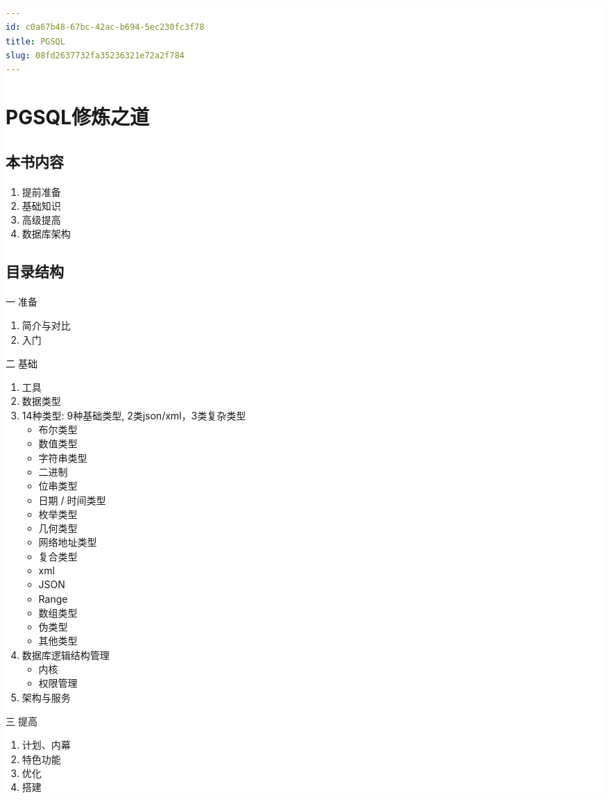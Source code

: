 ```yaml
---
id: c0a67b48-67bc-42ac-b694-5ec230fc3f78
title: PGSQL
slug: 08fd2637732fa35236321e72a2f784
---
```

# PGSQL修炼之道

## 本书内容
1. 提前准备
2. 基础知识
3. 高级提高
4. 数据库架构

## 目录结构
一 准备
1. 简介与对比
2. 入门

二 基础
1. 工具
2. 数据类型
3. 14种类型: 9种基础类型, 2类json/xml，3类复杂类型
    - 布尔类型
    - 数值类型
    - 字符串类型
    - 二进制
    - 位串类型
    - 日期 / 时间类型
    - 枚举类型
    - 几何类型
    - 网络地址类型
    - 复合类型
    - xml
    - JSON
    - Range
    - 数组类型
    - 伪类型
    - 其他类型
4. 数据库逻辑结构管理
    - 内核
    - 权限管理
5. 架构与服务

三 提高
1. 计划、内幕
2. 特色功能
3. 优化
4. 搭建
